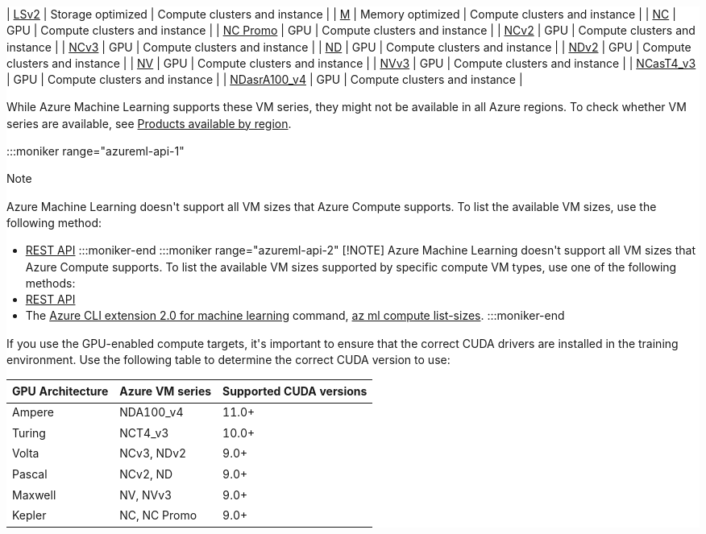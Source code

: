 | [LSv2](/azure/virtual-machines/lsv2-series) |  Storage optimized | Compute clusters and instance |
| [M](/azure/virtual-machines/m-series) | Memory optimized | Compute clusters and instance |
| [NC](/azure/virtual-machines/nc-series) |  GPU | Compute clusters and instance |
| [NC Promo](/azure/virtual-machines/nc-series) | GPU | Compute clusters and instance |
| [NCv2](/azure/virtual-machines/ncv2-series) | GPU | Compute clusters and instance |
| [NCv3](/azure/virtual-machines/ncv3-series) | GPU | Compute clusters and instance |
| [ND](/azure/virtual-machines/nd-series) | GPU | Compute clusters and instance |
| [NDv2](/azure/virtual-machines/ndv2-series) | GPU | Compute clusters and instance |
| [NV](/azure/virtual-machines/nv-series) | GPU | Compute clusters and instance |
| [NVv3](/azure/virtual-machines/nvv3-series) | GPU | Compute clusters and instance |
| [NCasT4_v3](/azure/virtual-machines/nct4-v3-series) | GPU | Compute clusters and instance |
| [NDasrA100_v4](/azure/virtual-machines/nda100-v4-series) | GPU | Compute clusters and instance |

While Azure Machine Learning supports these VM series, they might not be available in all Azure regions. To check whether VM series are available, see [Products available by region](https://azure.microsoft.com/global-infrastructure/services/?products=virtual-machines).

:::moniker range="azureml-api-1"
> [!NOTE]
> Azure Machine Learning doesn't support all VM sizes that Azure Compute supports. To list the available VM sizes, use the following method:
> * [REST API](/rest/api/azureml/virtual-machine-sizes/list)
:::moniker-end
:::moniker range="azureml-api-2"
> [!NOTE]
> Azure Machine Learning doesn't support all VM sizes that Azure Compute supports. To list the available VM sizes supported by specific compute VM types, use one of the following methods:
> * [REST API](/rest/api/azureml/virtual-machine-sizes/list)
> * The [Azure CLI extension 2.0 for machine learning](how-to-configure-cli.md) command, [az ml compute list-sizes](/cli/azure/ml/compute#az-ml-compute-list-sizes).
:::moniker-end

If you use the GPU-enabled compute targets, it's important to ensure that the correct CUDA drivers are installed in the training environment. Use the following table to determine the correct CUDA version to use:

| **GPU Architecture**  | **Azure VM series** | **Supported CUDA versions** |
|------------|------------|------------|
| Ampere | NDA100_v4 | 11.0+ |
| Turing | NCT4_v3 | 10.0+ |
| Volta | NCv3, NDv2 | 9.0+ |
| Pascal | NCv2, ND | 9.0+ |
| Maxwell | NV, NVv3 | 9.0+ |
| Kepler | NC, NC Promo| 9.0+ |
